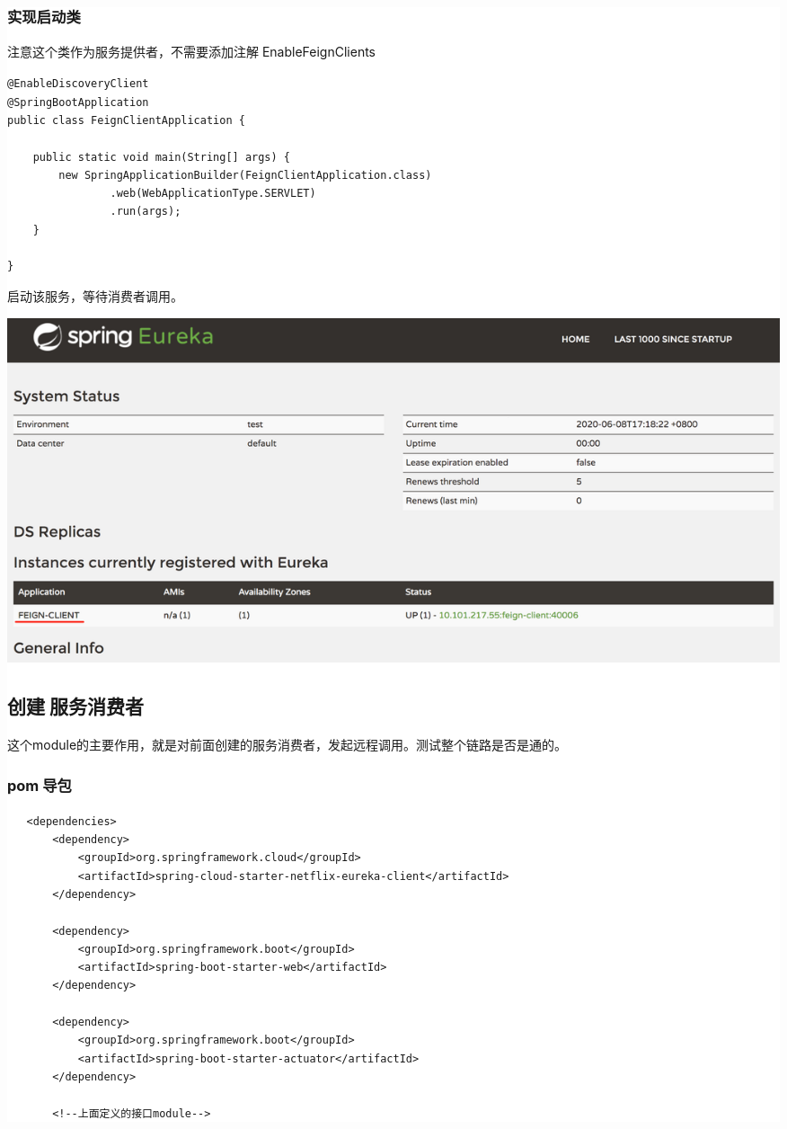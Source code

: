 ### 实现启动类

注意这个类作为服务提供者，不需要添加注解 EnableFeignClients

```
@EnableDiscoveryClient
@SpringBootApplication
public class FeignClientApplication {

    public static void main(String[] args) {
        new SpringApplicationBuilder(FeignClientApplication.class)
                .web(WebApplicationType.SERVLET)
                .run(args);
    }

}
```

启动该服务，等待消费者调用。

![](/images/microservice/feign-1.png)


## 创建 服务消费者
这个module的主要作用，就是对前面创建的服务消费者，发起远程调用。测试整个链路是否是通的。

### pom 导包
 ```
    <dependencies>
        <dependency>
            <groupId>org.springframework.cloud</groupId>
            <artifactId>spring-cloud-starter-netflix-eureka-client</artifactId>
        </dependency>

        <dependency>
            <groupId>org.springframework.boot</groupId>
            <artifactId>spring-boot-starter-web</artifactId>
        </dependency>

        <dependency>
            <groupId>org.springframework.boot</groupId>
            <artifactId>spring-boot-starter-actuator</artifactId>
        </dependency>

        <!--上面定义的接口module-->
 ```